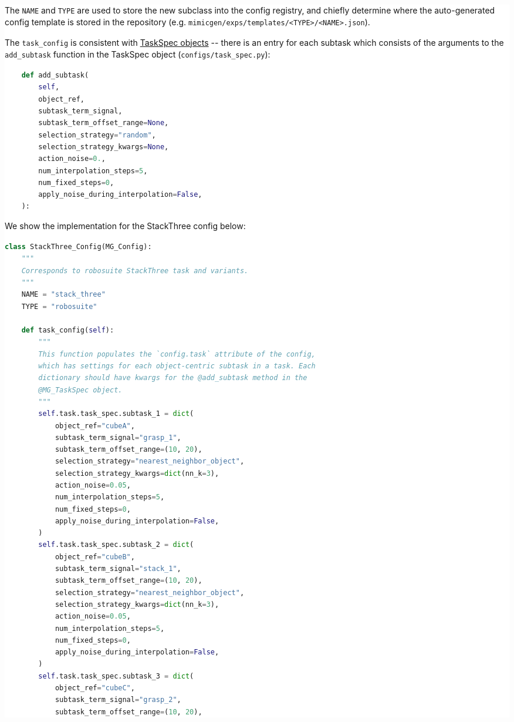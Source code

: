 The `NAME` and `TYPE` are used to store the new subclass into the config registry, and chiefly determine where the auto-generated config template is stored in the repository (e.g. `mimicgen/exps/templates/<TYPE>/<NAME>.json`).

The `task_config` is consistent with [TaskSpec objects](https://mimicgen.github.io/docs/modules/task_spec.html) -- there is an entry for each subtask which consists of the arguments to the `add_subtask` function in the TaskSpec object (`configs/task_spec.py`):

```python
    def add_subtask(
        self, 
        object_ref,
        subtask_term_signal,
        subtask_term_offset_range=None,
        selection_strategy="random",
        selection_strategy_kwargs=None,
        action_noise=0.,
        num_interpolation_steps=5,
        num_fixed_steps=0,
        apply_noise_during_interpolation=False,
    ):
```

We show the implementation for the StackThree config below:

```python
class StackThree_Config(MG_Config):
    """
    Corresponds to robosuite StackThree task and variants.
    """
    NAME = "stack_three"
    TYPE = "robosuite"

    def task_config(self):
        """
        This function populates the `config.task` attribute of the config, 
        which has settings for each object-centric subtask in a task. Each 
        dictionary should have kwargs for the @add_subtask method in the 
        @MG_TaskSpec object.
        """
        self.task.task_spec.subtask_1 = dict(
            object_ref="cubeA", 
            subtask_term_signal="grasp_1",
            subtask_term_offset_range=(10, 20),
            selection_strategy="nearest_neighbor_object",
            selection_strategy_kwargs=dict(nn_k=3),
            action_noise=0.05,
            num_interpolation_steps=5,
            num_fixed_steps=0,
            apply_noise_during_interpolation=False,
        )
        self.task.task_spec.subtask_2 = dict(
            object_ref="cubeB", 
            subtask_term_signal="stack_1",
            subtask_term_offset_range=(10, 20),
            selection_strategy="nearest_neighbor_object",
            selection_strategy_kwargs=dict(nn_k=3),
            action_noise=0.05,
            num_interpolation_steps=5,
            num_fixed_steps=0,
            apply_noise_during_interpolation=False,
        )
        self.task.task_spec.subtask_3 = dict(
            object_ref="cubeC", 
            subtask_term_signal="grasp_2",
            subtask_term_offset_range=(10, 20),
```